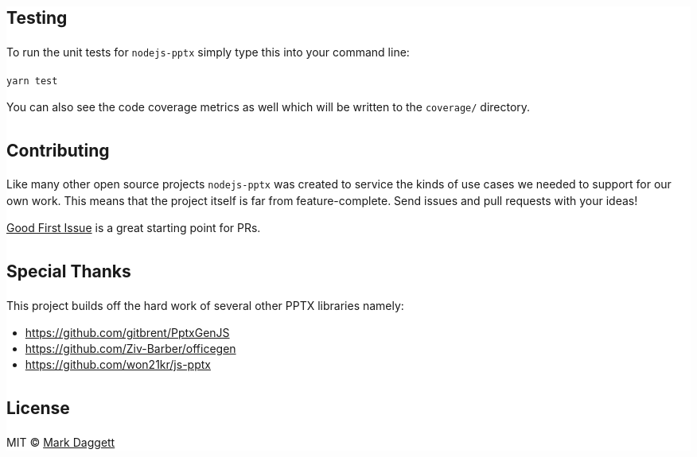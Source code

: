 ## Testing

To run the unit tests for `nodejs-pptx` simply type this into your command line:

`yarn test`

You can also see the code coverage metrics as well which will be written to the `coverage/` directory.

## Contributing

Like many other open source projects `nodejs-pptx` was created to service the kinds of use cases we needed to support for our own work. This means that the project itself is far from feature-complete. Send issues and pull requests with your ideas!

[Good First Issue](https://github.com/heavysixer/node-pptx/labels/Good%20First%20Issue) is a great starting point for PRs.

## Special Thanks

This project builds off the hard work of several other PPTX libraries namely:

- <https://github.com/gitbrent/PptxGenJS>
- <https://github.com/Ziv-Barber/officegen>
- <https://github.com/won21kr/js-pptx>

## License

MIT © [Mark Daggett](https://github.com/heavysixer)
